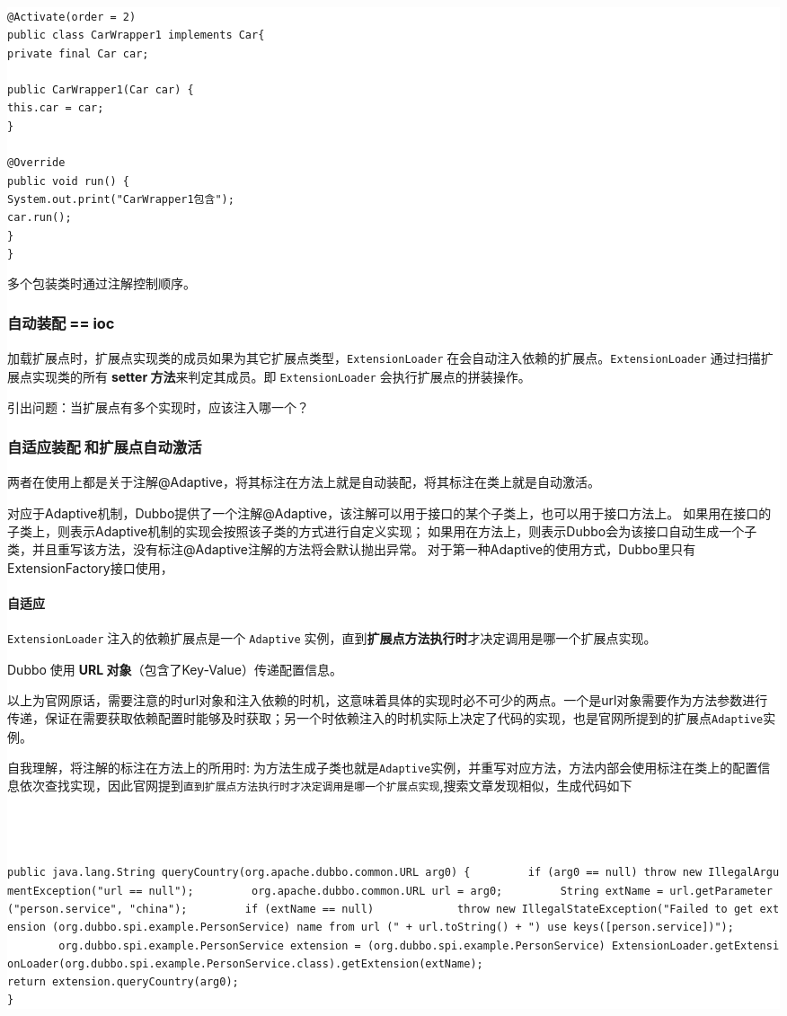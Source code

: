 
```
@Activate(order = 2)  
public class CarWrapper1 implements Car{  
private final Car car;  
  
public CarWrapper1(Car car) {  
this.car = car;  
}  
  
@Override  
public void run() {  
System.out.print("CarWrapper1包含");  
car.run();  
}  
}

```


多个包装类时通过注解控制顺序。

### 自动装配 == ioc
加载扩展点时，扩展点实现类的成员如果为其它扩展点类型，`ExtensionLoader` 在会自动注入依赖的扩展点。`ExtensionLoader` 通过扫描扩展点实现类的所有 **setter 方法**来判定其成员。即 `ExtensionLoader` 会执行扩展点的拼装操作。

引出问题：当扩展点有多个实现时，应该注入哪一个？



### 自适应装配 和扩展点自动激活

两者在使用上都是关于注解@Adaptive，将其标注在方法上就是自动装配，将其标注在类上就是自动激活。

对应于Adaptive机制，Dubbo提供了一个注解@Adaptive，该注解可以用于接口的某个子类上，也可以用于接口方法上。
如果用在接口的子类上，则表示Adaptive机制的实现会按照该子类的方式进行自定义实现；
如果用在方法上，则表示Dubbo会为该接口自动生成一个子类，并且重写该方法，没有标注@Adaptive注解的方法将会默认抛出异常。
对于第一种Adaptive的使用方式，Dubbo里只有ExtensionFactory接口使用，
#### 自适应

`ExtensionLoader` 注入的依赖扩展点是一个 `Adaptive` 实例，直到**扩展点方法执行时**才决定调用是哪一个扩展点实现。

Dubbo 使用 **URL 对象**（包含了Key-Value）传递配置信息。

以上为官网原话，需要注意的时url对象和注入依赖的时机，这意味着具体的实现时必不可少的两点。一个是url对象需要作为方法参数进行传递，保证在需要获取依赖配置时能够及时获取；另一个时依赖注入的时机实际上决定了代码的实现，也是官网所提到的扩展点`Adaptive`实例。






自我理解，将注解的标注在方法上的所用时: 为方法生成子类也就是`Adaptive`实例，并重写对应方法，方法内部会使用标注在类上的配置信息依次查找实现，因此官网提到`直到扩展点方法执行时才决定调用是哪一个扩展点实现`,搜索文章发现相似，生成代码如下

```



public java.lang.String queryCountry(org.apache.dubbo.common.URL arg0) {         if (arg0 == null) throw new IllegalArgumentException("url == null");         org.apache.dubbo.common.URL url = arg0;         String extName = url.getParameter("person.service", "china");         if (extName == null)             throw new IllegalStateException("Failed to get extension (org.dubbo.spi.example.PersonService) name from url (" + url.toString() + ") use keys([person.service])");         org.dubbo.spi.example.PersonService extension = (org.dubbo.spi.example.PersonService) ExtensionLoader.getExtensionLoader(org.dubbo.spi.example.PersonService.class).getExtension(extName);       
return extension.queryCountry(arg0);    
}
```
